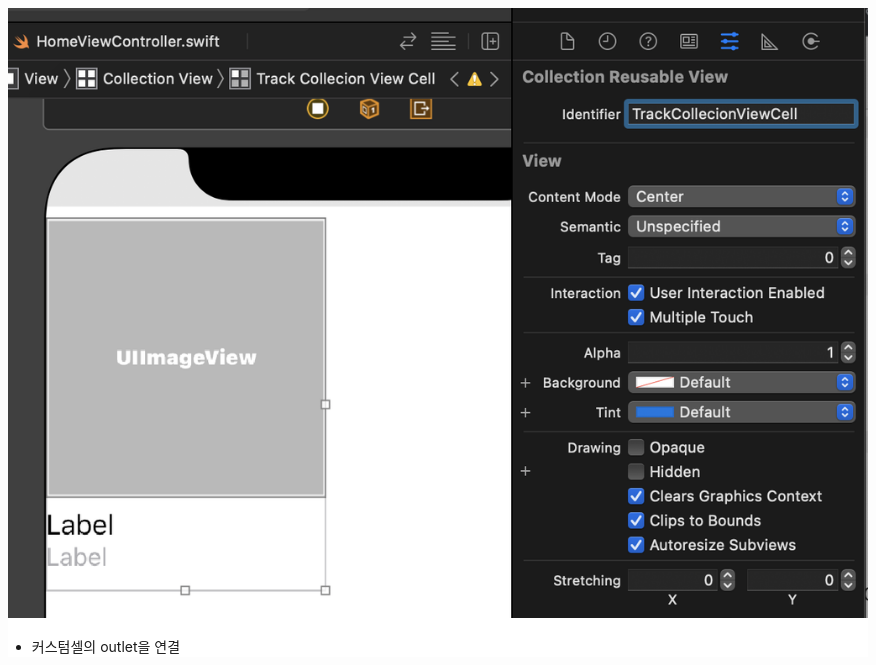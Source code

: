 ![iOS 강의-ch12 Apple  Music st- Music App-01~05-15](images/iOS%20강의-ch12%20Apple%20%20Music%20st-%20Music%20App-01~05-15.png)

- 커스텀셀의 outlet을 연결 
